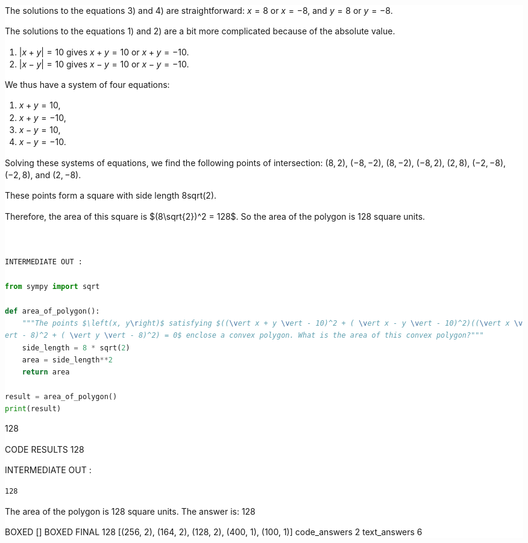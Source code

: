 The solutions to the equations 3) and 4) are straightforward: $x = 8$ or $x = -8$, and $y = 8$ or $y = -8$.

The solutions to the equations 1) and 2) are a bit more complicated because of the absolute value. 

1) $\vert x + y \vert = 10$ gives $x + y = 10$ or $x + y = -10$. 
2) $\vert x - y \vert = 10$ gives $x - y = 10$ or $x - y = -10$.

We thus have a system of four equations:

1) $x + y = 10$,
2) $x + y = -10$,
3) $x - y = 10$,
4) $x - y = -10$.

Solving these systems of equations, we find the following points of intersection: $(8, 2)$, $(-8, -2)$, $(8, -2)$, $(-8, 2)$, $(2, 8)$, $(-2, -8)$, $(-2, 8)$, and $(2, -8)$. 

These points form a square with side length 8sqrt(2). 

Therefore, the area of this square is $(8\sqrt{2})^2 = 128$. So the area of the polygon is 128 square units.

```python


INTERMEDIATE OUT :

from sympy import sqrt

def area_of_polygon():
    """The points $\left(x, y\right)$ satisfying $((\vert x + y \vert - 10)^2 + ( \vert x - y \vert - 10)^2)((\vert x \vert - 8)^2 + ( \vert y \vert - 8)^2) = 0$ enclose a convex polygon. What is the area of this convex polygon?"""
    side_length = 8 * sqrt(2)
    area = side_length**2
    return area

result = area_of_polygon()
print(result)
```

128

CODE RESULTS 128

INTERMEDIATE OUT :
```output
128
```
The area of the polygon is 128 square units. The answer is: $128$

BOXED []
BOXED FINAL 128
[(256, 2), (164, 2), (128, 2), (400, 1), (100, 1)]
code_answers 2 text_answers 6

